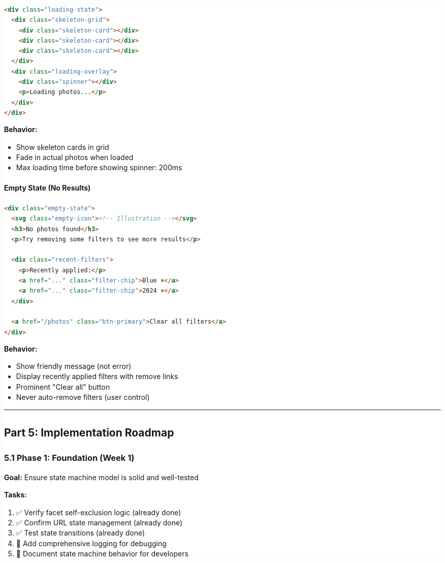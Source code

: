 ```html
<div class="loading-state">
  <div class="skeleton-grid">
    <div class="skeleton-card"></div>
    <div class="skeleton-card"></div>
    <div class="skeleton-card"></div>
  </div>
  <div class="loading-overlay">
    <div class="spinner"></div>
    <p>Loading photos...</p>
  </div>
</div>
```

**Behavior:**
- Show skeleton cards in grid
- Fade in actual photos when loaded
- Max loading time before showing spinner: 200ms

#### Empty State (No Results)

```html
<div class="empty-state">
  <svg class="empty-icon"><!-- Illustration --></svg>
  <h3>No photos found</h3>
  <p>Try removing some filters to see more results</p>
  
  <div class="recent-filters">
    <p>Recently applied:</p>
    <a href="..." class="filter-chip">Blue ×</a>
    <a href="..." class="filter-chip">2024 ×</a>
  </div>
  
  <a href="/photos" class="btn-primary">Clear all filters</a>
</div>
```

**Behavior:**
- Show friendly message (not error)
- Display recently applied filters with remove links
- Prominent "Clear all" button
- Never auto-remove filters (user control)

---

## Part 5: Implementation Roadmap

### 5.1 Phase 1: Foundation (Week 1)

**Goal:** Ensure state machine model is solid and well-tested

**Tasks:**
1. ✅ Verify facet self-exclusion logic (already done)
2. ✅ Confirm URL state management (already done)
3. ✅ Test state transitions (already done)
4. 🎯 Add comprehensive logging for debugging
5. 🎯 Document state machine behavior for developers

